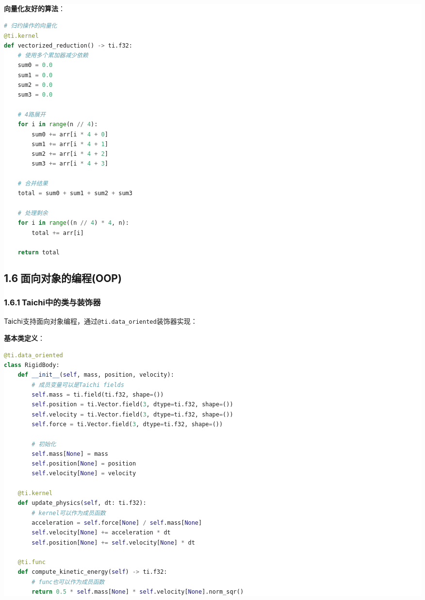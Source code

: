 **向量化友好的算法**：
```python
# 归约操作的向量化
@ti.kernel
def vectorized_reduction() -> ti.f32:
    # 使用多个累加器减少依赖
    sum0 = 0.0
    sum1 = 0.0
    sum2 = 0.0
    sum3 = 0.0
    
    # 4路展开
    for i in range(n // 4):
        sum0 += arr[i * 4 + 0]
        sum1 += arr[i * 4 + 1]
        sum2 += arr[i * 4 + 2]
        sum3 += arr[i * 4 + 3]
    
    # 合并结果
    total = sum0 + sum1 + sum2 + sum3
    
    # 处理剩余
    for i in range((n // 4) * 4, n):
        total += arr[i]
    
    return total
```

## 1.6 面向对象的编程(OOP)

### 1.6.1 Taichi中的类与装饰器

Taichi支持面向对象编程，通过`@ti.data_oriented`装饰器实现：

**基本类定义**：
```python
@ti.data_oriented
class RigidBody:
    def __init__(self, mass, position, velocity):
        # 成员变量可以是Taichi fields
        self.mass = ti.field(ti.f32, shape=())
        self.position = ti.Vector.field(3, dtype=ti.f32, shape=())
        self.velocity = ti.Vector.field(3, dtype=ti.f32, shape=())
        self.force = ti.Vector.field(3, dtype=ti.f32, shape=())
        
        # 初始化
        self.mass[None] = mass
        self.position[None] = position
        self.velocity[None] = velocity
    
    @ti.kernel
    def update_physics(self, dt: ti.f32):
        # kernel可以作为成员函数
        acceleration = self.force[None] / self.mass[None]
        self.velocity[None] += acceleration * dt
        self.position[None] += self.velocity[None] * dt
    
    @ti.func
    def compute_kinetic_energy(self) -> ti.f32:
        # func也可以作为成员函数
        return 0.5 * self.mass[None] * self.velocity[None].norm_sqr()
```
